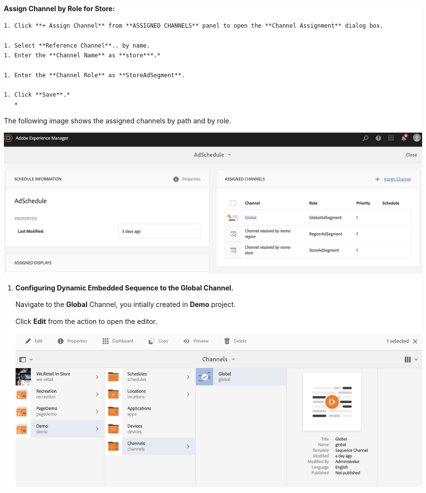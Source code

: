    **Assign Channel by Role for Store:**

    1. Click **+ Assign Channel** from **ASSIGNED CHANNELS** panel to open the **Channel Assignment** dialog box.
    
    1. Select **Reference Channel**.. by name.
    1. Enter the **Channel Name** as **store***.*
    
    1. Enter the **Channel Role** as **StoreAdSegment**.
    
    1. Click **Save**.* 
       *

   The following image shows the assigned channels by path and by role.

   ![](assets/screen_shot_2018-09-12at21429pm.png)

1. **Configuring Dynamic Embedded Sequence to the Global Channel.**

   Navigate to the **Global** Channel, you intially created in **Demo** project.

   Click **Edit** from the action to open the editor.

   ![](assets/screen_shot_2018-09-13at52754pm.png)
